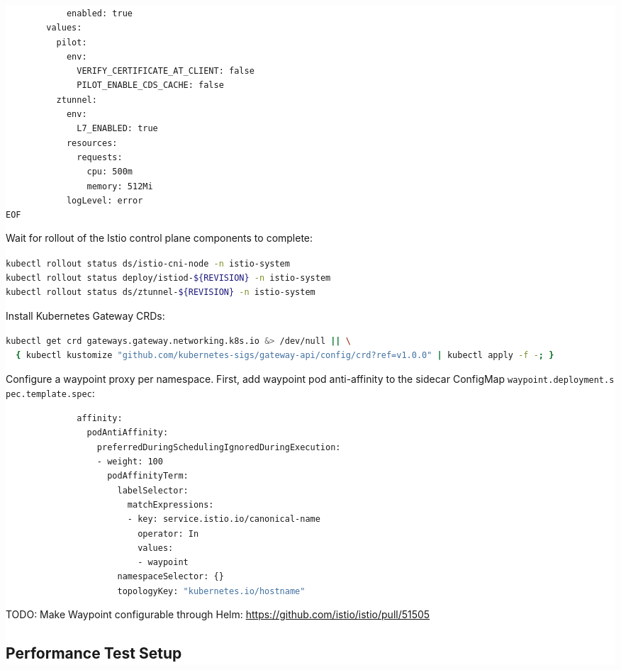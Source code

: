 ```bash
            enabled: true
        values:
          pilot:
            env:
              VERIFY_CERTIFICATE_AT_CLIENT: false
              PILOT_ENABLE_CDS_CACHE: false
          ztunnel:
            env:
              L7_ENABLED: true
            resources:
              requests:
                cpu: 500m
                memory: 512Mi
            logLevel: error
EOF
```

Wait for rollout of the Istio control plane components to complete:

```bash
kubectl rollout status ds/istio-cni-node -n istio-system
kubectl rollout status deploy/istiod-${REVISION} -n istio-system
kubectl rollout status ds/ztunnel-${REVISION} -n istio-system
```

Install Kubernetes Gateway CRDs:

```bash
kubectl get crd gateways.gateway.networking.k8s.io &> /dev/null || \
  { kubectl kustomize "github.com/kubernetes-sigs/gateway-api/config/crd?ref=v1.0.0" | kubectl apply -f -; }
```

Configure a waypoint proxy per namespace. First, add waypoint pod anti-affinity to the
sidecar ConfigMap `waypoint.deployment.spec.template.spec`:

```bash
              affinity:
                podAntiAffinity:
                  preferredDuringSchedulingIgnoredDuringExecution:
                  - weight: 100
                    podAffinityTerm:
                      labelSelector:
                        matchExpressions:
                        - key: service.istio.io/canonical-name
                          operator: In
                          values:
                          - waypoint
                      namespaceSelector: {}
                      topologyKey: "kubernetes.io/hostname"
```

TODO: Make Waypoint configurable through Helm: https://github.com/istio/istio/pull/51505

## Performance Test Setup
